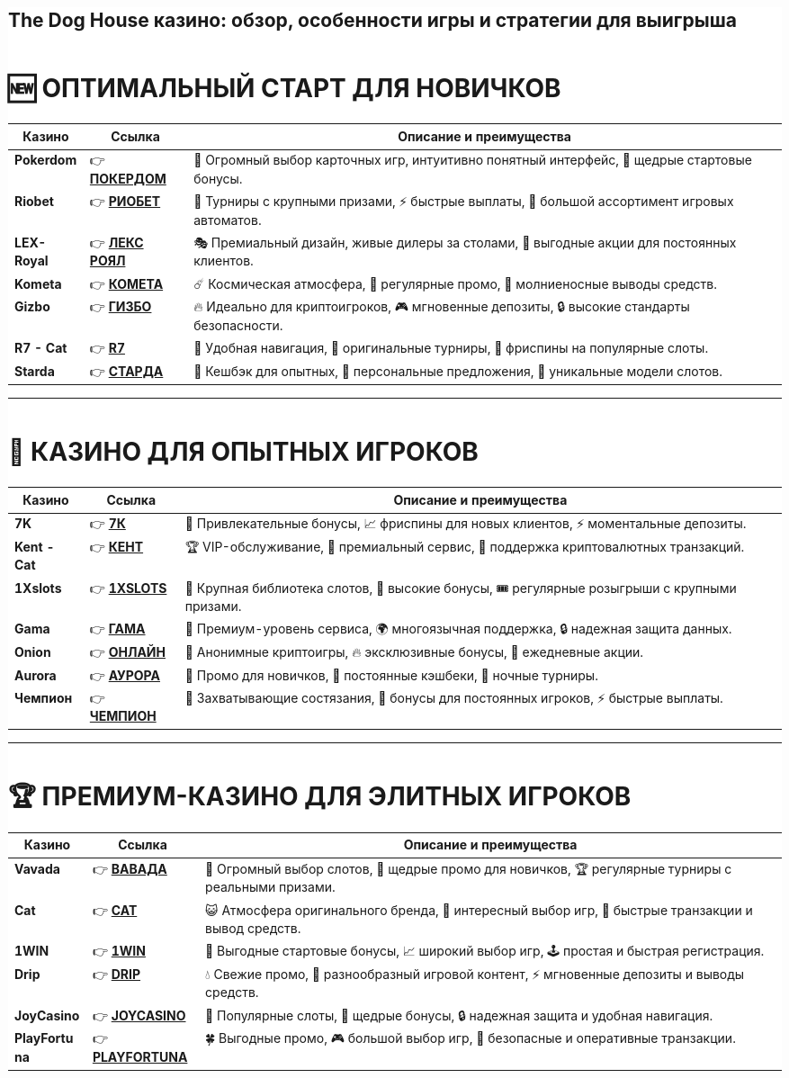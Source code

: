 ## The Dog House казино: обзор, особенности игры и стратегии для выигрыша
# 🆕 ОПТИМАЛЬНЫЙ СТАРТ ДЛЯ НОВИЧКОВ

| Казино        | Ссылка                                              | Описание и преимущества                                                                     |
| ------------- | --------------------------------------------------- | ------------------------------------------------------------------------------------------- |
| **Pokerdom**  | 👉 [**ПОКЕРДОМ**](https://brandplay.link/FwVc4f)    | 💎 Огромный выбор карточных игр, интуитивно понятный интерфейс, 🎁 щедрые стартовые бонусы. |
| **Riobet**    | 👉 [**РИОБЕТ**](https://brandplay.link/TnjsxFvH)    | 🌟 Турниры с крупными призами, ⚡ быстрые выплаты, 🎲 большой ассортимент игровых автоматов. |
| **LEX-Royal** | 👉 [**ЛЕКС РОЯЛ**](https://brandplay.link/VMqNXPFs) | 🎭 Премиальный дизайн, живые дилеры за столами, 🎁 выгодные акции для постоянных клиентов.  |
| **Kometa**    | 👉 [**КОМЕТА**](https://brandplay.link/jHzFFYGv)    | ☄️ Космическая атмосфера, 🎁 регулярные промо, 🚀 молниеносные выводы средств.              |
| **Gizbo**     | 👉 [**ГИЗБО**](https://brandplay.link/rvzLrVLp)     | 🔥 Идеально для криптоигроков, 🎮 мгновенные депозиты, 🔒 высокие стандарты безопасности.   |
| **R7 - Cat**  | 👉 [**R7**](https://brandplay.link/dByFXP7h)        | 🎉 Удобная навигация, 🌟 оригинальные турниры, 🎁 фриспины на популярные слоты.             |
| **Starda**    | 👉 [**СТАРДА**](https://brandplay.link/HDcDrxLk)    | 🚀 Кешбэк для опытных, 🤑 персональные предложения, 🎰 уникальные модели слотов.            |

***

# 🌟 КАЗИНО ДЛЯ ОПЫТНЫХ ИГРОКОВ

| Казино         | Ссылка                                                                                           | Описание и преимущества                                                                       |
| -------------- | ------------------------------------------------------------------------------------------------ | --------------------------------------------------------------------------------------------- |
| **7K**         | 👉 [**7К**](https://brandplay.link/dd46bNgD)                                                     | 🔔 Привлекательные бонусы, 📈 фриспины для новых клиентов, ⚡ моментальные депозиты.           |
| **Kent - Cat** | 👉 [**КЕНТ**](https://brandplay.link/XRH1g6Vb)                                                   | 🏆 VIP-обслуживание, 💎 премиальный сервис, 📲 поддержка криптовалютных транзакций.           |
| **1Xslots**    | 👉 [**1XSLOTS**](https://brandplay.link/J2ZbqMPZ)                                                | 🎰 Крупная библиотека слотов, 🎁 высокие бонусы, 🎟️ регулярные розыгрыши с крупными призами. |
| **Gama**       | 👉 [**ГАМА**](https://brandplay.link/RD52jZbL)                                                   | 💎 Премиум-уровень сервиса, 🌍 многоязычная поддержка, 🔒 надежная защита данных.             |
| **Onion**      | 👉 [**ОНЛАЙН**](https://brandplay.link/8LcS6Djb)                                                 | 🧅 Анонимные криптоигры, 🔥 эксклюзивные бонусы, 💸 ежедневные акции.                         |
| **Aurora**     | 👉 [**АУРОРА**](https://10trafic-stat2.com/click/668546556bcc6313411604bc/6766/13031/subaccount) | 🌌 Промо для новичков, 🤑 постоянные кэшбеки, 🚀 ночные турниры.                              |
| **Чемпион**    | 👉 [**ЧЕМПИОН**](https://temon-gter.cfd/go/9n8?p56190p303844p3509t17502)                         | 🏅 Захватывающие состязания, 🎁 бонусы для постоянных игроков, ⚡ быстрые выплаты.             |

***

# 🏆 ПРЕМИУМ-КАЗИНО ДЛЯ ЭЛИТНЫХ ИГРОКОВ

| Казино          | Ссылка                                                                                                       | Описание и преимущества                                                                            |
| --------------- | ------------------------------------------------------------------------------------------------------------ | -------------------------------------------------------------------------------------------------- |
| **Vavada**      | 👉 [**ВАВАДА**](https://partnervavadarv.com?promo=75590753-cc8b-4c4a-8d71-99b7a2293439-jud\&target=register) | 🌟 Огромный выбор слотов, 🎁 щедрые промо для новичков, 🏆 регулярные турниры с реальными призами. |
| **Cat**         | 👉 [**CAT**](https://catchthecatthree.com/d1bfb4f94)                                                         | 😺 Атмосфера оригинального бренда, 🎰 интересный выбор игр, 💸 быстрые транзакции и вывод средств. |
| **1WIN**        | 👉 [**1WIN**](https://brandplay.link/9sD8CZLQ)                                                               | 🌟 Выгодные стартовые бонусы, 📈 широкий выбор игр, 🕹️ простая и быстрая регистрация.             |
| **Drip**        | 👉 [**DRIP**](https://drp-irrs01.com/c4bf3bd2f)                                                              | 💧 Свежие промо, 🎰 разнообразный игровой контент, ⚡ мгновенные депозиты и выводы средств.         |
| **JoyCasino**   | 👉 [**JOYCASINO**](https://rpc30.call2me.pro/?/ru/registration?apkpop=0\&partner=p24970p3289525p8e5d)        | 🎉 Популярные слоты, 🎁 щедрые бонусы, 🔒 надежная защита и удобная навигация.                     |
| **PlayFortuna** | 👉 [**PLAYFORTUNA**](https://4v4rg0e52p.com/alt/playfortuna?27f770988db651f9cc8f16742d88cecd)                | 🍀 Выгодные промо, 🎮 большой выбор игр, 🏦 безопасные и оперативные транзакции.                   |
